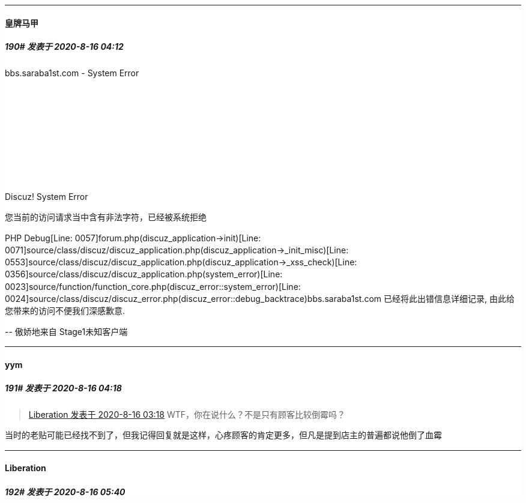 




*****

####  皇牌马甲  
##### 190#       发表于 2020-8-16 04:12




bbs.saraba1st.com - System Error

        

        

        

        

        




Discuz! System Error

您当前的访问请求当中含有非法字符，已经被系统拒绝


PHP Debug[Line: 0057]forum.php(discuz_application-&gt;init)[Line: 0071]source/class/discuz/discuz_application.php(discuz_application-&gt;_init_misc)[Line: 0553]source/class/discuz/discuz_application.php(discuz_application-&gt;_xss_check)[Line: 0356]source/class/discuz/discuz_application.php(system_error)[Line: 0023]source/function/function_core.php(discuz_error::system_error)[Line: 0024]source/class/discuz/discuz_error.php(discuz_error::debug_backtrace)bbs.saraba1st.com 已经将此出错信息详细记录, 由此给您带来的访问不便我们深感歉意.

 -- 傲娇地来自 Stage1未知客户端







*****

####  yym  
##### 191#       发表于 2020-8-16 04:18



<blockquote><a href="httphttps://bbs.saraba1st.com/2b/forum.php?mod=redirect&amp;goto=findpost&amp;pid=48445219&amp;ptid=1954764" target="_blank">Liberation 发表于 2020-8-16 03:18</a>
WTF，你在说什么？不是只有顾客比较倒霉吗？</blockquote>
当时的老贴可能已经找不到了，但我记得回复就是这样，心疼顾客的肯定更多，但凡是提到店主的普遍都说他倒了血霉







*****

####  Liberation  
##### 192#       发表于 2020-8-16 05:40
